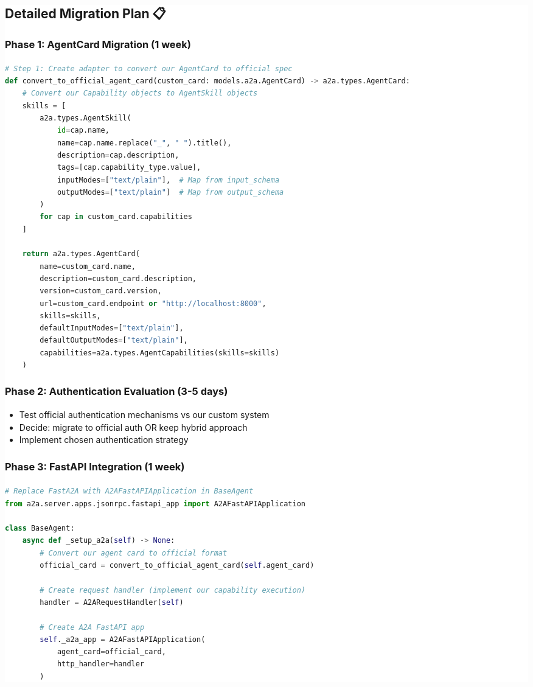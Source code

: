## Detailed Migration Plan 📋

### **Phase 1: AgentCard Migration** (1 week)
```python
# Step 1: Create adapter to convert our AgentCard to official spec
def convert_to_official_agent_card(custom_card: models.a2a.AgentCard) -> a2a.types.AgentCard:
    # Convert our Capability objects to AgentSkill objects
    skills = [
        a2a.types.AgentSkill(
            id=cap.name,
            name=cap.name.replace("_", " ").title(),
            description=cap.description,
            tags=[cap.capability_type.value],
            inputModes=["text/plain"],  # Map from input_schema
            outputModes=["text/plain"]  # Map from output_schema
        )
        for cap in custom_card.capabilities
    ]
    
    return a2a.types.AgentCard(
        name=custom_card.name,
        description=custom_card.description,
        version=custom_card.version,
        url=custom_card.endpoint or "http://localhost:8000",
        skills=skills,
        defaultInputModes=["text/plain"],
        defaultOutputModes=["text/plain"],
        capabilities=a2a.types.AgentCapabilities(skills=skills)
    )
```

### **Phase 2: Authentication Evaluation** (3-5 days)
- Test official authentication mechanisms vs our custom system
- Decide: migrate to official auth OR keep hybrid approach
- Implement chosen authentication strategy

### **Phase 3: FastAPI Integration** (1 week)
```python
# Replace FastA2A with A2AFastAPIApplication in BaseAgent
from a2a.server.apps.jsonrpc.fastapi_app import A2AFastAPIApplication

class BaseAgent:
    async def _setup_a2a(self) -> None:
        # Convert our agent card to official format
        official_card = convert_to_official_agent_card(self.agent_card)
        
        # Create request handler (implement our capability execution)
        handler = A2ARequestHandler(self)
        
        # Create A2A FastAPI app
        self._a2a_app = A2AFastAPIApplication(
            agent_card=official_card,
            http_handler=handler
        )
```

